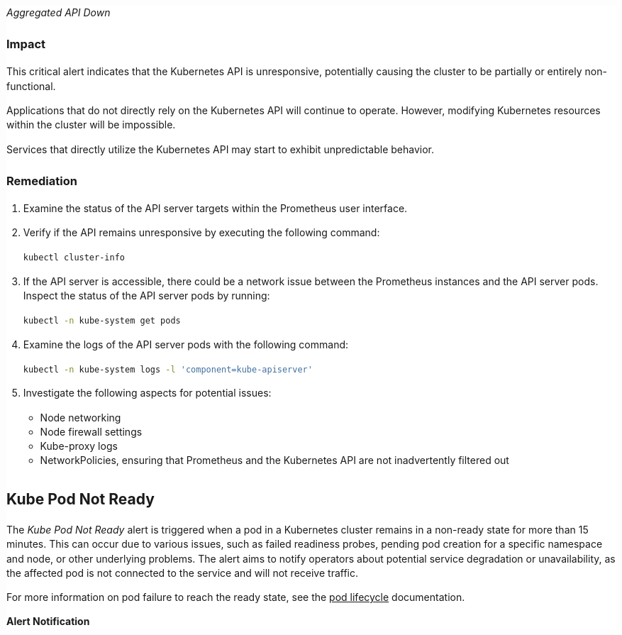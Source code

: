 <i>Aggregated API Down</i>


### **Impact**

This critical alert indicates that the Kubernetes API is unresponsive, potentially causing the cluster to be partially or entirely non-functional.

Applications that do not directly rely on the Kubernetes API will continue to operate. However, modifying Kubernetes resources within the cluster will be impossible.

Services that directly utilize the Kubernetes API may start to exhibit unpredictable behavior.

### **Remediation**

1. Examine the status of the API server targets within the Prometheus user interface.
2. Verify if the API remains unresponsive by executing the following command:

    ```bash
    kubectl cluster-info
    ```

1. If the API server is accessible, there could be a network issue between the Prometheus instances and the API server pods. Inspect the status of the API server pods by running:

    ```bash
    kubectl -n kube-system get pods
    ```

1. Examine the logs of the API server pods with the following command:

    ```bash
    kubectl -n kube-system logs -l 'component=kube-apiserver'
    ```

1. Investigate the following aspects for potential issues:
    - Node networking
    - Node firewall settings
    - Kube-proxy logs
    - NetworkPolicies, ensuring that Prometheus and the Kubernetes API are not inadvertently filtered out

## Kube Pod Not Ready

The *Kube Pod Not Ready* alert is triggered when a pod in a Kubernetes cluster remains in a non-ready state for more than 15 minutes. This can occur due to various issues, such as failed readiness probes, pending pod creation for a specific namespace and node, or other underlying problems. The alert aims to notify operators about potential service degradation or unavailability, as the affected pod is not connected to the service and will not receive traffic.

For more information on pod failure to reach the ready state, see the [pod lifecycle](https://kubernetes.io/docs/concepts/workloads/pods/pod-lifecycle/) documentation.

**Alert Notification**
